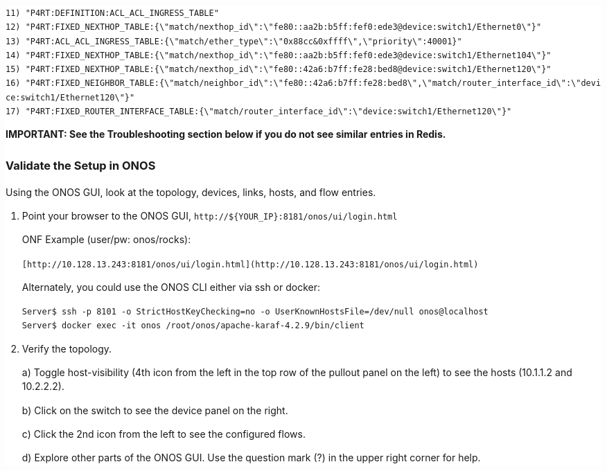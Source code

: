 ```
11) "P4RT:DEFINITION:ACL_ACL_INGRESS_TABLE"
12) "P4RT:FIXED_NEXTHOP_TABLE:{\"match/nexthop_id\":\"fe80::aa2b:b5ff:fef0:ede3@device:switch1/Ethernet0\"}"
13) "P4RT:ACL_ACL_INGRESS_TABLE:{\"match/ether_type\":\"0x88cc&0xffff\",\"priority\":40001}"
14) "P4RT:FIXED_NEXTHOP_TABLE:{\"match/nexthop_id\":\"fe80::aa2b:b5ff:fef0:ede3@device:switch1/Ethernet104\"}"
15) "P4RT:FIXED_NEXTHOP_TABLE:{\"match/nexthop_id\":\"fe80::42a6:b7ff:fe28:bed8@device:switch1/Ethernet120\"}"
16) "P4RT:FIXED_NEIGHBOR_TABLE:{\"match/neighbor_id\":\"fe80::42a6:b7ff:fe28:bed8\",\"match/router_interface_id\":\"device:switch1/Ethernet120\"}"
17) "P4RT:FIXED_ROUTER_INTERFACE_TABLE:{\"match/router_interface_id\":\"device:switch1/Ethernet120\"}"
```

**IMPORTANT: See the Troubleshooting section below if you do not see similar
entries in Redis.**

### Validate the Setup in ONOS

Using the ONOS GUI, look at the topology, devices, links, hosts, and flow
entries.

1. Point your browser to the ONOS GUI,
   `http://${YOUR_IP}:8181/onos/ui/login.html`

    ONF Example (user/pw: onos/rocks):

    ```
    [http://10.128.13.243:8181/onos/ui/login.html](http://10.128.13.243:8181/onos/ui/login.html)
    ```

    Alternately, you could use the ONOS CLI either via ssh or docker:

    ```
    Server$ ssh -p 8101 -o StrictHostKeyChecking=no -o UserKnownHostsFile=/dev/null onos@localhost
    Server$ docker exec -it onos /root/onos/apache-karaf-4.2.9/bin/client
    ```

2. Verify the topology.

    a) Toggle host-visibility (4th icon from the left in the top row of the
    pullout panel on the left) to see the hosts (10.1.1.2 and 10.2.2.2).

    b) Click on the switch to see the device panel on the right.

    c) Click the 2nd icon from the left to see the configured flows.

    d) Explore other parts of the ONOS GUI. Use the question mark (?) in the
    upper right corner for help.
